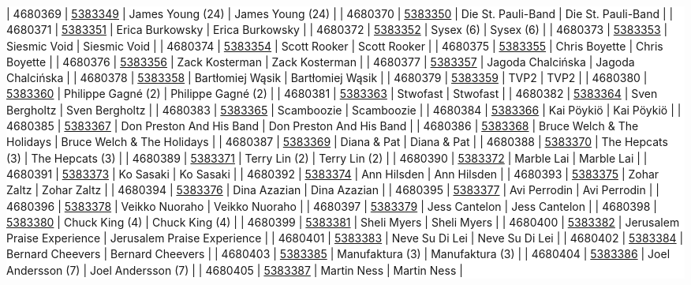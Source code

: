 | 4680369 | [5383349](https://www.discogs.com/artist/5383349) | James Young (24) | James Young (24) |
| 4680370 | [5383350](https://www.discogs.com/artist/5383350) | Die St. Pauli-Band | Die St. Pauli-Band |
| 4680371 | [5383351](https://www.discogs.com/artist/5383351) | Erica Burkowsky | Erica Burkowsky |
| 4680372 | [5383352](https://www.discogs.com/artist/5383352) | Sysex (6) | Sysex (6) |
| 4680373 | [5383353](https://www.discogs.com/artist/5383353) | Siesmic Void | Siesmic Void |
| 4680374 | [5383354](https://www.discogs.com/artist/5383354) | Scott Rooker | Scott Rooker |
| 4680375 | [5383355](https://www.discogs.com/artist/5383355) | Chris Boyette | Chris Boyette |
| 4680376 | [5383356](https://www.discogs.com/artist/5383356) | Zack Kosterman | Zack Kosterman |
| 4680377 | [5383357](https://www.discogs.com/artist/5383357) | Jagoda Chalcińska | Jagoda Chalcińska |
| 4680378 | [5383358](https://www.discogs.com/artist/5383358) | Bartłomiej Wąsik | Bartłomiej Wąsik |
| 4680379 | [5383359](https://www.discogs.com/artist/5383359) | TVP2 | TVP2 |
| 4680380 | [5383360](https://www.discogs.com/artist/5383360) | Philippe Gagné (2) | Philippe Gagné (2) |
| 4680381 | [5383363](https://www.discogs.com/artist/5383363) | Stwofast | Stwofast |
| 4680382 | [5383364](https://www.discogs.com/artist/5383364) | Sven Bergholtz | Sven Bergholtz |
| 4680383 | [5383365](https://www.discogs.com/artist/5383365) | Scamboozie | Scamboozie |
| 4680384 | [5383366](https://www.discogs.com/artist/5383366) | Kai Pöykiö | Kai Pöykiö |
| 4680385 | [5383367](https://www.discogs.com/artist/5383367) | Don Preston And His Band | Don Preston And His Band |
| 4680386 | [5383368](https://www.discogs.com/artist/5383368) | Bruce Welch & The Holidays | Bruce Welch & The Holidays |
| 4680387 | [5383369](https://www.discogs.com/artist/5383369) | Diana & Pat | Diana & Pat |
| 4680388 | [5383370](https://www.discogs.com/artist/5383370) | The Hepcats (3) | The Hepcats (3) |
| 4680389 | [5383371](https://www.discogs.com/artist/5383371) | Terry Lin (2) | Terry Lin (2) |
| 4680390 | [5383372](https://www.discogs.com/artist/5383372) | Marble Lai | Marble Lai |
| 4680391 | [5383373](https://www.discogs.com/artist/5383373) | Ko Sasaki | Ko Sasaki |
| 4680392 | [5383374](https://www.discogs.com/artist/5383374) | Ann Hilsden | Ann Hilsden |
| 4680393 | [5383375](https://www.discogs.com/artist/5383375) | Zohar Zaltz | Zohar Zaltz |
| 4680394 | [5383376](https://www.discogs.com/artist/5383376) | Dina Azazian | Dina Azazian |
| 4680395 | [5383377](https://www.discogs.com/artist/5383377) | Avi Perrodin | Avi Perrodin |
| 4680396 | [5383378](https://www.discogs.com/artist/5383378) | Veikko Nuoraho | Veikko Nuoraho |
| 4680397 | [5383379](https://www.discogs.com/artist/5383379) | Jess Cantelon | Jess Cantelon |
| 4680398 | [5383380](https://www.discogs.com/artist/5383380) | Chuck King (4) | Chuck King (4) |
| 4680399 | [5383381](https://www.discogs.com/artist/5383381) | Sheli Myers | Sheli Myers |
| 4680400 | [5383382](https://www.discogs.com/artist/5383382) | Jerusalem Praise Experience | Jerusalem Praise Experience |
| 4680401 | [5383383](https://www.discogs.com/artist/5383383) | Neve Su Di Lei | Neve Su Di Lei |
| 4680402 | [5383384](https://www.discogs.com/artist/5383384) | Bernard Cheevers | Bernard Cheevers |
| 4680403 | [5383385](https://www.discogs.com/artist/5383385) | Manufaktura (3) | Manufaktura (3) |
| 4680404 | [5383386](https://www.discogs.com/artist/5383386) | Joel Andersson (7) | Joel Andersson (7) |
| 4680405 | [5383387](https://www.discogs.com/artist/5383387) | Martin Ness | Martin Ness |